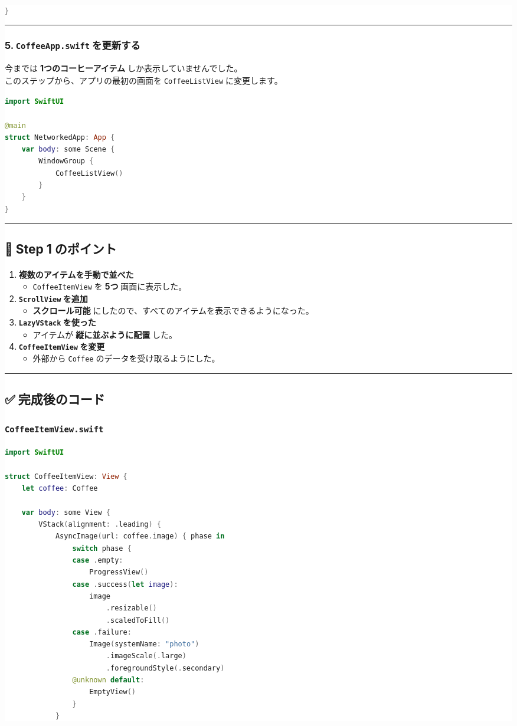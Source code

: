```swift
}
```

---

### 5. `CoffeeApp.swift` を更新する
今までは **1つのコーヒーアイテム** しか表示していませんでした。  
このステップから、アプリの最初の画面を `CoffeeListView` に変更します。

```swift
import SwiftUI

@main
struct NetworkedApp: App {
    var body: some Scene {
        WindowGroup {
            CoffeeListView()
        }
    }
}
```

---

## 🎯 Step 1 のポイント
1. **複数のアイテムを手動で並べた**
   - `CoffeeItemView` を **5つ** 画面に表示した。
2. **`ScrollView` を追加**
   - **スクロール可能** にしたので、すべてのアイテムを表示できるようになった。
3. **`LazyVStack` を使った**
   - アイテムが **縦に並ぶように配置** した。
4. **`CoffeeItemView` を変更**
   - 外部から `Coffee` のデータを受け取るようにした。

---

## ✅ 完成後のコード

### `CoffeeItemView.swift`
```swift
import SwiftUI

struct CoffeeItemView: View {
    let coffee: Coffee

    var body: some View {
        VStack(alignment: .leading) {
            AsyncImage(url: coffee.image) { phase in
                switch phase {
                case .empty:
                    ProgressView()
                case .success(let image):
                    image
                        .resizable()
                        .scaledToFill()
                case .failure:
                    Image(systemName: "photo")
                        .imageScale(.large)
                        .foregroundStyle(.secondary)
                @unknown default:
                    EmptyView()
                }
            }
```